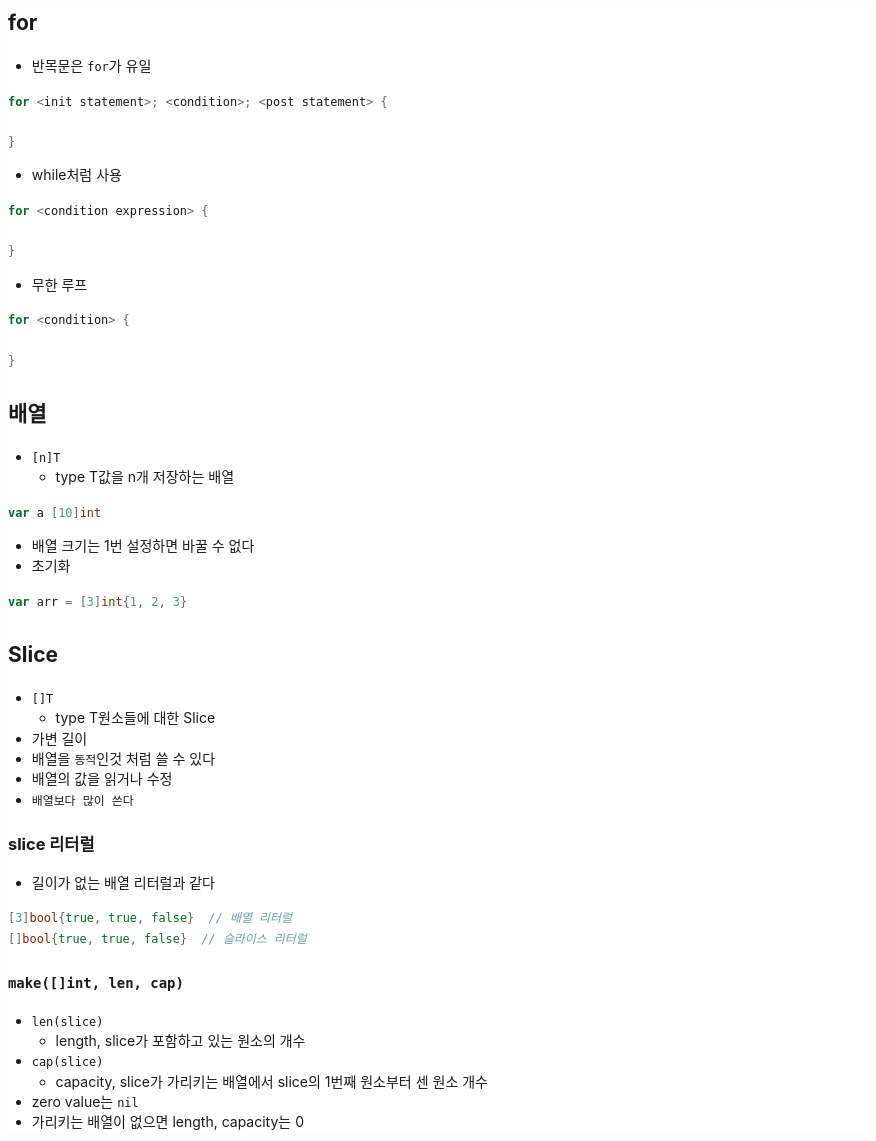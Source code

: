 
## for
* 반목문은 `for`가 유일
```go
for <init statement>; <condition>; <post statement> {

}
```

* while처럼 사용
```go
for <condition expression> {

}
```

* 무한 루프
```go
for <condition> {

}
```


## 배열
* `[n]T`
   * type T값을 n개 저장하는 배열
```go
var a [10]int
```
* 배열 크기는 1번 설정하면 바꿀 수 없다
* 초기화
```go
var arr = [3]int{1, 2, 3}
```


## Slice
* `[]T`
   * type T원소들에 대한 Slice
* 가변 길이
* 배열을 `동적`인것 처럼 쓸 수 있다
* 배열의 값을 읽거나 수정
* `배열보다 많이 쓴다`

### slice 리터럴
* 길이가 없는 배열 리터럴과 같다
```go
[3]bool{true, true, false}  // 배열 리터럴
[]bool{true, true, false}  // 슬라이스 리터럴
```

### `make([]int, len, cap)`
* `len(slice)`
   * length, slice가 포함하고 있는 원소의 개수
* `cap(slice)`
   * capacity, slice가 가리키는 배열에서 slice의 1번째 원소부터 센 원소 개수
* zero value는 `nil`
* 가리키는 배열이 없으면 length, capacity는 0
